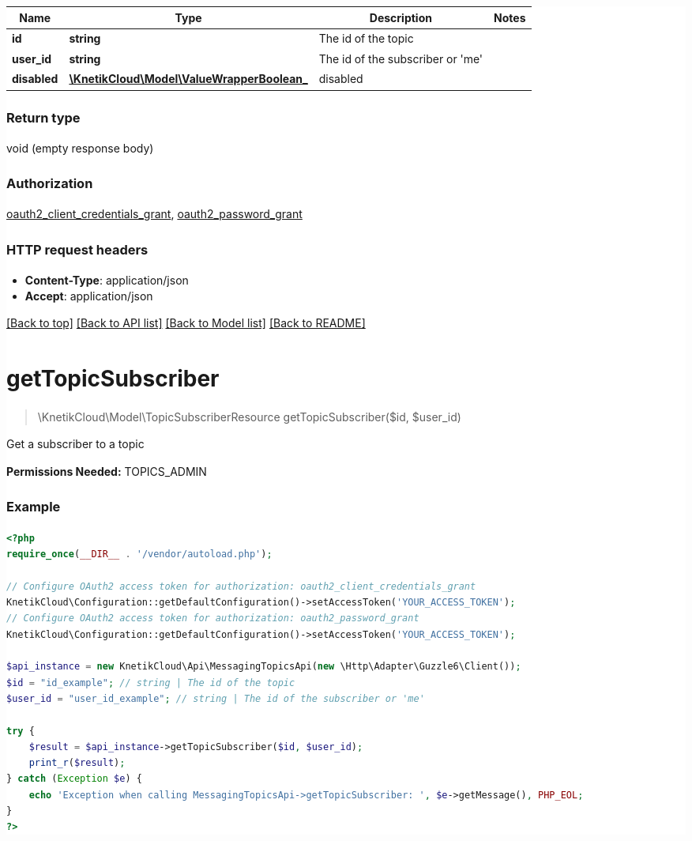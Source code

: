 Name | Type | Description  | Notes
------------- | ------------- | ------------- | -------------
 **id** | **string**| The id of the topic |
 **user_id** | **string**| The id of the subscriber or &#39;me&#39; |
 **disabled** | [**\KnetikCloud\Model\ValueWrapperBoolean_**](../Model/ValueWrapperBoolean_.md)| disabled |

### Return type

void (empty response body)

### Authorization

[oauth2_client_credentials_grant](../../README.md#oauth2_client_credentials_grant), [oauth2_password_grant](../../README.md#oauth2_password_grant)

### HTTP request headers

 - **Content-Type**: application/json
 - **Accept**: application/json

[[Back to top]](#) [[Back to API list]](../../README.md#documentation-for-api-endpoints) [[Back to Model list]](../../README.md#documentation-for-models) [[Back to README]](../../README.md)

# **getTopicSubscriber**
> \KnetikCloud\Model\TopicSubscriberResource getTopicSubscriber($id, $user_id)

Get a subscriber to a topic

<b>Permissions Needed:</b> TOPICS_ADMIN

### Example
```php
<?php
require_once(__DIR__ . '/vendor/autoload.php');

// Configure OAuth2 access token for authorization: oauth2_client_credentials_grant
KnetikCloud\Configuration::getDefaultConfiguration()->setAccessToken('YOUR_ACCESS_TOKEN');
// Configure OAuth2 access token for authorization: oauth2_password_grant
KnetikCloud\Configuration::getDefaultConfiguration()->setAccessToken('YOUR_ACCESS_TOKEN');

$api_instance = new KnetikCloud\Api\MessagingTopicsApi(new \Http\Adapter\Guzzle6\Client());
$id = "id_example"; // string | The id of the topic
$user_id = "user_id_example"; // string | The id of the subscriber or 'me'

try {
    $result = $api_instance->getTopicSubscriber($id, $user_id);
    print_r($result);
} catch (Exception $e) {
    echo 'Exception when calling MessagingTopicsApi->getTopicSubscriber: ', $e->getMessage(), PHP_EOL;
}
?>
```
